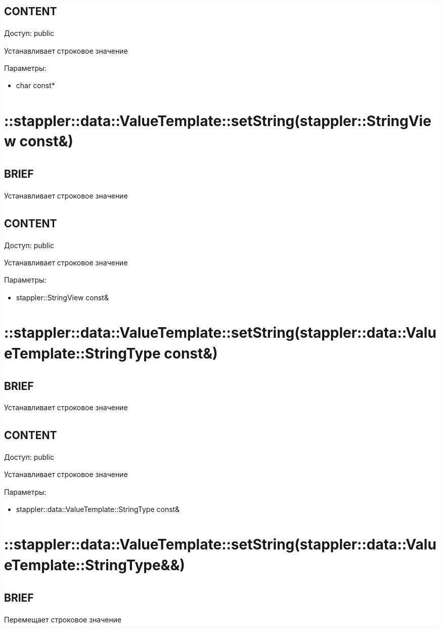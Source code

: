 ## CONTENT

Доступ: public

Устанавливает строковое значение

Параметры:
* char const*


# ::stappler::data::ValueTemplate<typename>::setString(stappler::StringView const&)

## BRIEF

Устанавливает строковое значение

## CONTENT

Доступ: public

Устанавливает строковое значение

Параметры:
* stappler::StringView const&


# ::stappler::data::ValueTemplate<typename>::setString(stappler::data::ValueTemplate::StringType const&)

## BRIEF

Устанавливает строковое значение

## CONTENT

Доступ: public

Устанавливает строковое значение

Параметры:
* stappler::data::ValueTemplate::StringType const&


# ::stappler::data::ValueTemplate<typename>::setString(stappler::data::ValueTemplate::StringType&&)

## BRIEF

Перемещает строковое значение
